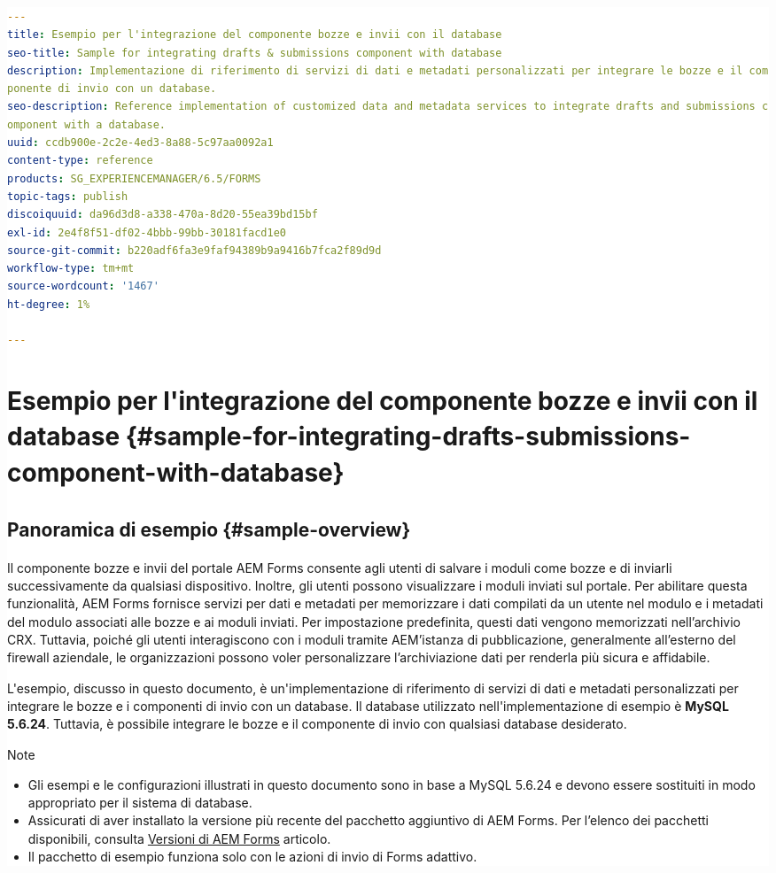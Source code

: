 ```yaml
---
title: Esempio per l'integrazione del componente bozze e invii con il database
seo-title: Sample for integrating drafts & submissions component with database
description: Implementazione di riferimento di servizi di dati e metadati personalizzati per integrare le bozze e il componente di invio con un database.
seo-description: Reference implementation of customized data and metadata services to integrate drafts and submissions component with a database.
uuid: ccdb900e-2c2e-4ed3-8a88-5c97aa0092a1
content-type: reference
products: SG_EXPERIENCEMANAGER/6.5/FORMS
topic-tags: publish
discoiquuid: da96d3d8-a338-470a-8d20-55ea39bd15bf
exl-id: 2e4f8f51-df02-4bbb-99bb-30181facd1e0
source-git-commit: b220adf6fa3e9faf94389b9a9416b7fca2f89d9d
workflow-type: tm+mt
source-wordcount: '1467'
ht-degree: 1%

---
```


# Esempio per l&#39;integrazione del componente bozze e invii con il database {#sample-for-integrating-drafts-submissions-component-with-database}

## Panoramica di esempio {#sample-overview}

Il componente bozze e invii del portale AEM Forms consente agli utenti di salvare i moduli come bozze e di inviarli successivamente da qualsiasi dispositivo. Inoltre, gli utenti possono visualizzare i moduli inviati sul portale. Per abilitare questa funzionalità, AEM Forms fornisce servizi per dati e metadati per memorizzare i dati compilati da un utente nel modulo e i metadati del modulo associati alle bozze e ai moduli inviati. Per impostazione predefinita, questi dati vengono memorizzati nell’archivio CRX. Tuttavia, poiché gli utenti interagiscono con i moduli tramite AEM’istanza di pubblicazione, generalmente all’esterno del firewall aziendale, le organizzazioni possono voler personalizzare l’archiviazione dati per renderla più sicura e affidabile.

L&#39;esempio, discusso in questo documento, è un&#39;implementazione di riferimento di servizi di dati e metadati personalizzati per integrare le bozze e i componenti di invio con un database. Il database utilizzato nell&#39;implementazione di esempio è **MySQL 5.6.24**. Tuttavia, è possibile integrare le bozze e il componente di invio con qualsiasi database desiderato.

>[!NOTE]
>
>* Gli esempi e le configurazioni illustrati in questo documento sono in base a MySQL 5.6.24 e devono essere sostituiti in modo appropriato per il sistema di database.
>* Assicurati di aver installato la versione più recente del pacchetto aggiuntivo di AEM Forms. Per l’elenco dei pacchetti disponibili, consulta [Versioni di AEM Forms](https://helpx.adobe.com/it/aem-forms/kb/aem-forms-releases.html) articolo.
>* Il pacchetto di esempio funziona solo con le azioni di invio di Forms adattivo.
